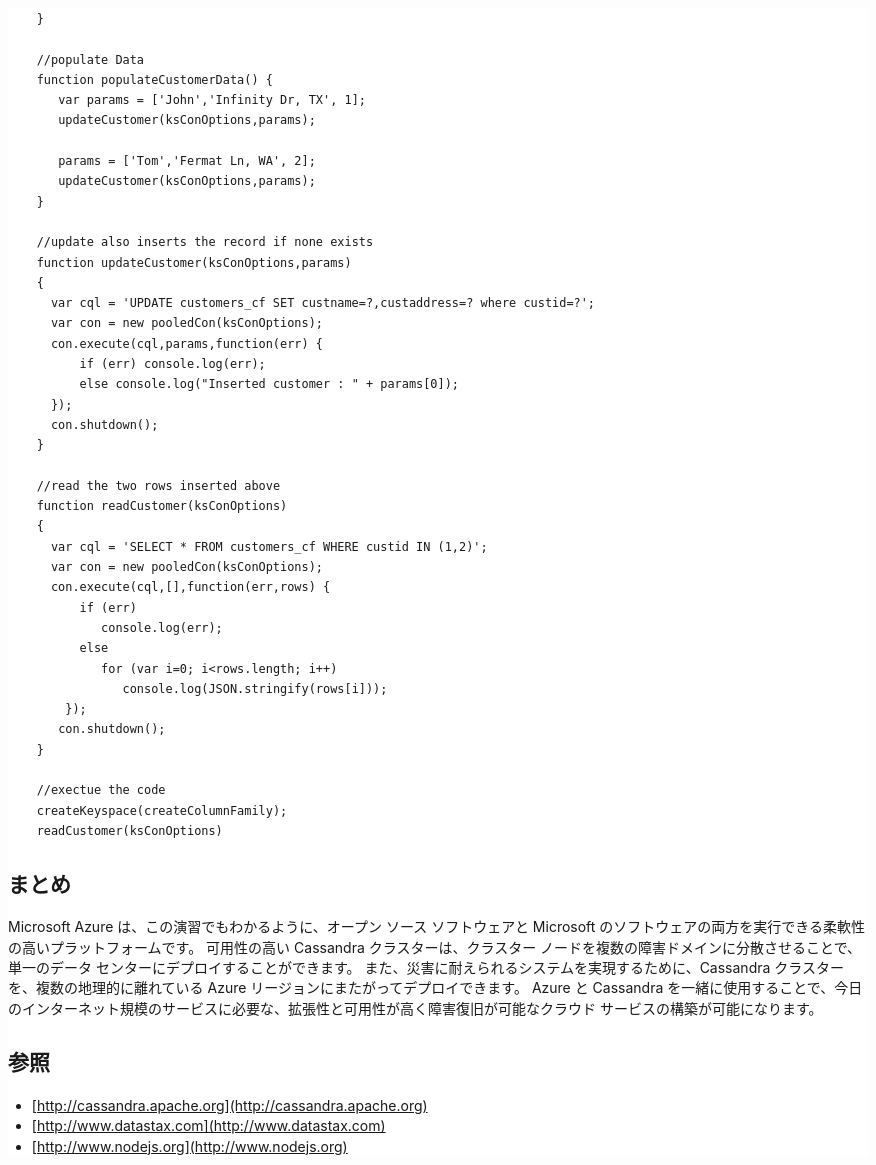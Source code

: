         }
   
        //populate Data
        function populateCustomerData() {
           var params = ['John','Infinity Dr, TX', 1];
           updateCustomer(ksConOptions,params);
   
           params = ['Tom','Fermat Ln, WA', 2];
           updateCustomer(ksConOptions,params);
        }
   
        //update also inserts the record if none exists
        function updateCustomer(ksConOptions,params)
        {
          var cql = 'UPDATE customers_cf SET custname=?,custaddress=? where custid=?';
          var con = new pooledCon(ksConOptions);
          con.execute(cql,params,function(err) {
              if (err) console.log(err);
              else console.log("Inserted customer : " + params[0]);
          });
          con.shutdown();
        }
   
        //read the two rows inserted above
        function readCustomer(ksConOptions)
        {
          var cql = 'SELECT * FROM customers_cf WHERE custid IN (1,2)';
          var con = new pooledCon(ksConOptions);
          con.execute(cql,[],function(err,rows) {
              if (err)
                 console.log(err);
              else
                 for (var i=0; i<rows.length; i++)
                    console.log(JSON.stringify(rows[i]));
            });
           con.shutdown();
        }
   
        //exectue the code
        createKeyspace(createColumnFamily);
        readCustomer(ksConOptions)

## <a name="conclusion"></a>まとめ
Microsoft Azure は、この演習でもわかるように、オープン ソース ソフトウェアと Microsoft のソフトウェアの両方を実行できる柔軟性の高いプラットフォームです。 可用性の高い Cassandra クラスターは、クラスター ノードを複数の障害ドメインに分散させることで、単一のデータ センターにデプロイすることができます。 また、災害に耐えられるシステムを実現するために、Cassandra クラスターを、複数の地理的に離れている Azure リージョンにまたがってデプロイできます。 Azure と Cassandra を一緒に使用することで、今日のインターネット規模のサービスに必要な、拡張性と可用性が高く障害復旧が可能なクラウド サービスの構築が可能になります。  

## <a name="references"></a>参照
* [http://cassandra.apache.org](http://cassandra.apache.org)
* [http://www.datastax.com](http://www.datastax.com)
* [http://www.nodejs.org](http://www.nodejs.org)

